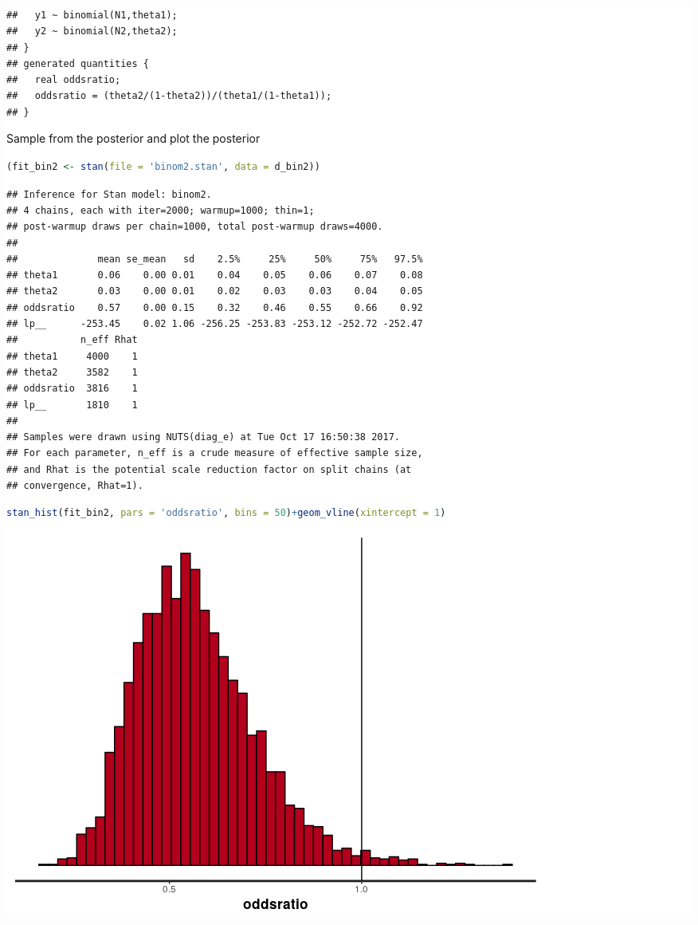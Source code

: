 ```
##   y1 ~ binomial(N1,theta1);
##   y2 ~ binomial(N2,theta2);
## }
## generated quantities {
##   real oddsratio;
##   oddsratio = (theta2/(1-theta2))/(theta1/(1-theta1));
## }
```

Sample from the posterior and plot the posterior

```r
(fit_bin2 <- stan(file = 'binom2.stan', data = d_bin2))
```

```
## Inference for Stan model: binom2.
## 4 chains, each with iter=2000; warmup=1000; thin=1; 
## post-warmup draws per chain=1000, total post-warmup draws=4000.
## 
##              mean se_mean   sd    2.5%     25%     50%     75%   97.5%
## theta1       0.06    0.00 0.01    0.04    0.05    0.06    0.07    0.08
## theta2       0.03    0.00 0.01    0.02    0.03    0.03    0.04    0.05
## oddsratio    0.57    0.00 0.15    0.32    0.46    0.55    0.66    0.92
## lp__      -253.45    0.02 1.06 -256.25 -253.83 -253.12 -252.72 -252.47
##           n_eff Rhat
## theta1     4000    1
## theta2     3582    1
## oddsratio  3816    1
## lp__       1810    1
## 
## Samples were drawn using NUTS(diag_e) at Tue Oct 17 16:50:38 2017.
## For each parameter, n_eff is a crude measure of effective sample size,
## and Rhat is the potential scale reduction factor on split chains (at 
## convergence, Rhat=1).
```

```r
stan_hist(fit_bin2, pars = 'oddsratio', bins = 50)+geom_vline(xintercept = 1)
```

![](rstan_demo_files/figure-html/unnamed-chunk-14-1.png)